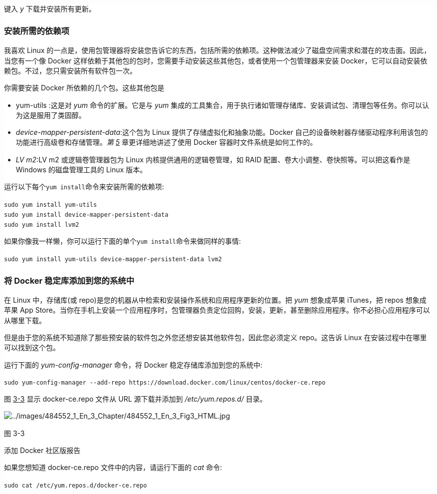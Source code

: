 键入 *y* 下载并安装所有更新。

### 安装所需的依赖项

我喜欢 Linux 的一点是，使用包管理器将安装您告诉它的东西，包括所需的依赖项。这种做法减少了磁盘空间需求和潜在的攻击面。因此，当您有一个像 Docker 这样依赖于其他包的包时，您需要手动安装这些其他包，或者使用一个包管理器来安装 Docker，它可以自动安装依赖包。不过，您只需安装所有软件包一次。

你需要安装 Docker 所依赖的几个包。这些其他包是

*   yum-utils :这是对 *yum* 命令的扩展。它是与 *yum* 集成的工具集合，用于执行诸如管理存储库、安装调试包、清理包等任务。你可以认为这是服用了类固醇。

*   *device-mapper-persistent-data*:这个包为 Linux 提供了存储虚拟化和抽象功能。Docker 自己的设备映射器存储驱动程序利用该包的功能进行高级卷和存储管理。*第* [*5*](05.html) 章更详细地讲述了使用 Docker 容器时文件系统是如何工作的。

*   *LV m2*:LV m2 或逻辑卷管理器包为 Linux 内核提供通用的逻辑卷管理，如 RAID 配置、卷大小调整、卷快照等。可以把这看作是 Windows 的磁盘管理工具的 Linux 版本。

运行以下每个`yum install`命令来安装所需的依赖项:

```
sudo yum install yum-utils
sudo yum install device-mapper-persistent-data
sudo yum install lvm2

```

如果你像我一样懒，你可以运行下面的单个`yum install`命令来做同样的事情:

```
sudo yum install yum-utils device-mapper-persistent-data lvm2

```

### 将 Docker 稳定库添加到您的系统中

在 Linux 中，存储库(或 repo)是您的机器从中检索和安装操作系统和应用程序更新的位置。把 *yum* 想象成苹果 iTunes，把 repos 想象成苹果 App Store。当你在手机上安装一个应用程序时，包管理器负责定位回购，安装，更新，甚至删除应用程序。你不必担心应用程序可以从哪里下载。

但是由于您的系统不知道除了那些预安装的软件包之外您还想安装其他软件包，因此您必须定义 repo。这告诉 Linux 在安装过程中在哪里可以找到这个包。

运行下面的 *yum-config-manager* 命令，将 Docker 稳定存储库添加到您的系统中:

```
sudo yum-config-manager --add-repo https://download.docker.com/linux/centos/docker-ce.repo

```

图 [3-3](#Fig3) 显示 docker-ce.repo 文件从 URL 源下载并添加到 */etc/yum.repos.d/* 目录。

![../images/484552_1_En_3_Chapter/484552_1_En_3_Fig3_HTML.jpg](../images/484552_1_En_3_Chapter/484552_1_En_3_Fig3_HTML.jpg)

图 3-3

添加 Docker 社区版报告

如果您想知道 docker-ce.repo 文件中的内容，请运行下面的 *cat* 命令:

```
sudo cat /etc/yum.repos.d/docker-ce.repo

```
